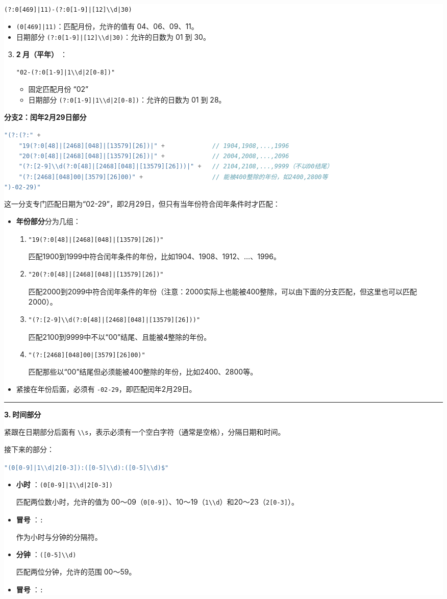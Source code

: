   `(?:0[469]|11)-(?:0[1-9]|[12]\\d|30)`

   * `(0[469]|11)`：匹配月份，允许的值有 04、06、09、11。
   * 日期部分 `(?:0[1-9]|[12]\\d|30)`：允许的日数为 01 到 30。
3. **2 月（平年）** ：

   `"02-(?:0[1-9]|1\\d|2[0-8])"`

   * 固定匹配月份 “02”
   * 日期部分 `(?:0[1-9]|1\\d|2[0-8])`：允许的日数为 01 到 28。

**分支2：闰年2月29日部分**

```java
"(?:(?:" +
    "19(?:0[48]|[2468][048]|[13579][26])|" +             // 1904,1908,...,1996
    "20(?:0[48]|[2468][048]|[13579][26])|" +             // 2004,2008,...,2096
    "(?:[2-9]\\d(?:0[48]|[2468][048]|[13579][26]))|" +   // 2104,2108,...,9999（不以00结尾）
    "(?:[2468][048]00|[3579][26]00)" +                   // 能被400整除的年份，如2400,2800等
")-02-29)"
```

这一分支专门匹配日期为“02-29”，即2月29日，但只有当年份符合闰年条件时才匹配：

* **年份部分**分为几组：
  1. `"19(?:0[48]|[2468][048]|[13579][26])"`

     匹配1900到1999中符合闰年条件的年份，比如1904、1908、1912、…、1996。
  2. `"20(?:0[48]|[2468][048]|[13579][26])"`

     匹配2000到2099中符合闰年条件的年份（注意：2000实际上也能被400整除，可以由下面的分支匹配，但这里也可以匹配2000）。
  3. `"(?:[2-9]\\d(?:0[48]|[2468][048]|[13579][26]))"`

     匹配2100到9999中不以“00”结尾、且能被4整除的年份。
  4. `"(?:[2468][048]00|[3579][26]00)"`

     匹配那些以“00”结尾但必须能被400整除的年份，比如2400、2800等。
* 紧接在年份后面，必须有 `-02-29`，即匹配闰年2月29日。

---

**3. 时间部分**

紧跟在日期部分后面有 `\\s`，表示必须有一个空白字符（通常是空格），分隔日期和时间。

接下来的部分：

```java
"(0[0-9]|1\\d|2[0-3]):([0-5]\\d):([0-5]\\d)$"
```

* **小时** ：`(0[0-9]|1\\d|2[0-3])`

  匹配两位数小时，允许的值为 00～09（`0[0-9]`）、10～19（`1\\d`）和20～23（`2[0-3]`）。
* **冒号** ：`:`

  作为小时与分钟的分隔符。
* **分钟** ：`([0-5]\\d)`

  匹配两位分钟，允许的范围 00～59。
* **冒号** ：`:`
